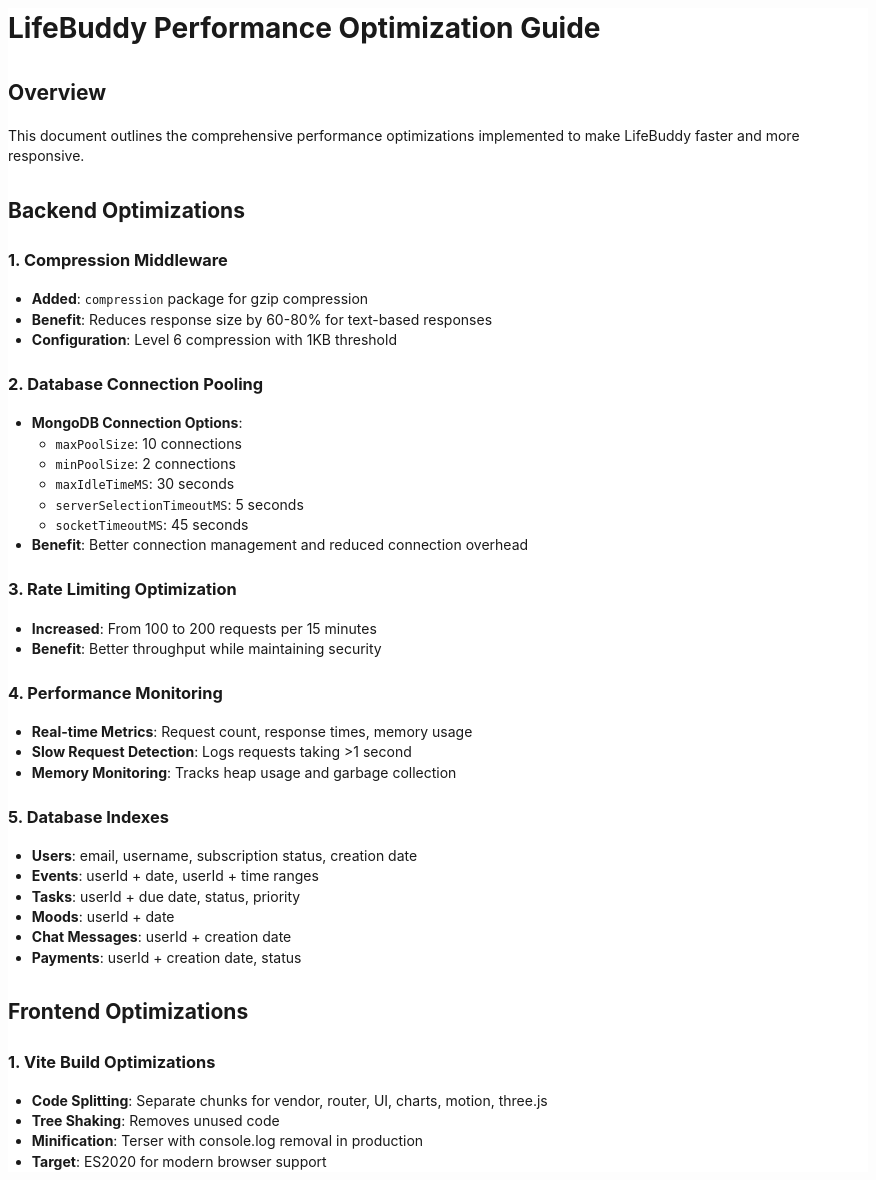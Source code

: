 # LifeBuddy Performance Optimization Guide

## Overview
This document outlines the comprehensive performance optimizations implemented to make LifeBuddy faster and more responsive.

## Backend Optimizations

### 1. Compression Middleware
- **Added**: `compression` package for gzip compression
- **Benefit**: Reduces response size by 60-80% for text-based responses
- **Configuration**: Level 6 compression with 1KB threshold

### 2. Database Connection Pooling
- **MongoDB Connection Options**:
  - `maxPoolSize`: 10 connections
  - `minPoolSize`: 2 connections
  - `maxIdleTimeMS`: 30 seconds
  - `serverSelectionTimeoutMS`: 5 seconds
  - `socketTimeoutMS`: 45 seconds
- **Benefit**: Better connection management and reduced connection overhead

### 3. Rate Limiting Optimization
- **Increased**: From 100 to 200 requests per 15 minutes
- **Benefit**: Better throughput while maintaining security

### 4. Performance Monitoring
- **Real-time Metrics**: Request count, response times, memory usage
- **Slow Request Detection**: Logs requests taking >1 second
- **Memory Monitoring**: Tracks heap usage and garbage collection

### 5. Database Indexes
- **Users**: email, username, subscription status, creation date
- **Events**: userId + date, userId + time ranges
- **Tasks**: userId + due date, status, priority
- **Moods**: userId + date
- **Chat Messages**: userId + creation date
- **Payments**: userId + creation date, status

## Frontend Optimizations

### 1. Vite Build Optimizations
- **Code Splitting**: Separate chunks for vendor, router, UI, charts, motion, three.js
- **Tree Shaking**: Removes unused code
- **Minification**: Terser with console.log removal in production
- **Target**: ES2020 for modern browser support
